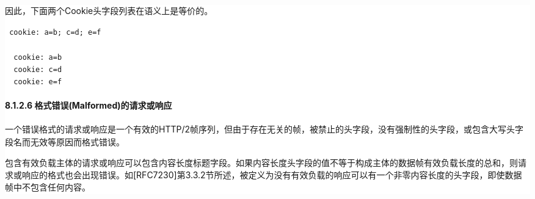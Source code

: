 因此，下面两个Cookie头字段列表在语义上是等价的。

```
 cookie: a=b; c=d; e=f

  cookie: a=b
  cookie: c=d
  cookie: e=f
```

#### 8.1.2.6 格式错误(Malformed)的请求或响应

一个错误格式的请求或响应是一个有效的HTTP/2帧序列，但由于存在无关的帧，被禁止的头字段，没有强制性的头字段，或包含大写头字段名而无效等原因而格式错误。

包含有效负载主体的请求或响应可以包含内容长度标题字段。如果内容长度头字段的值不等于构成主体的数据帧有效负载长度的总和，则请求或响应的格式也会出现错误。如[RFC7230]第3.3.2节所述，被定义为没有有效负载的响应可以有一个非零内容长度的头字段，即使数据帧中不包含任何内容。

